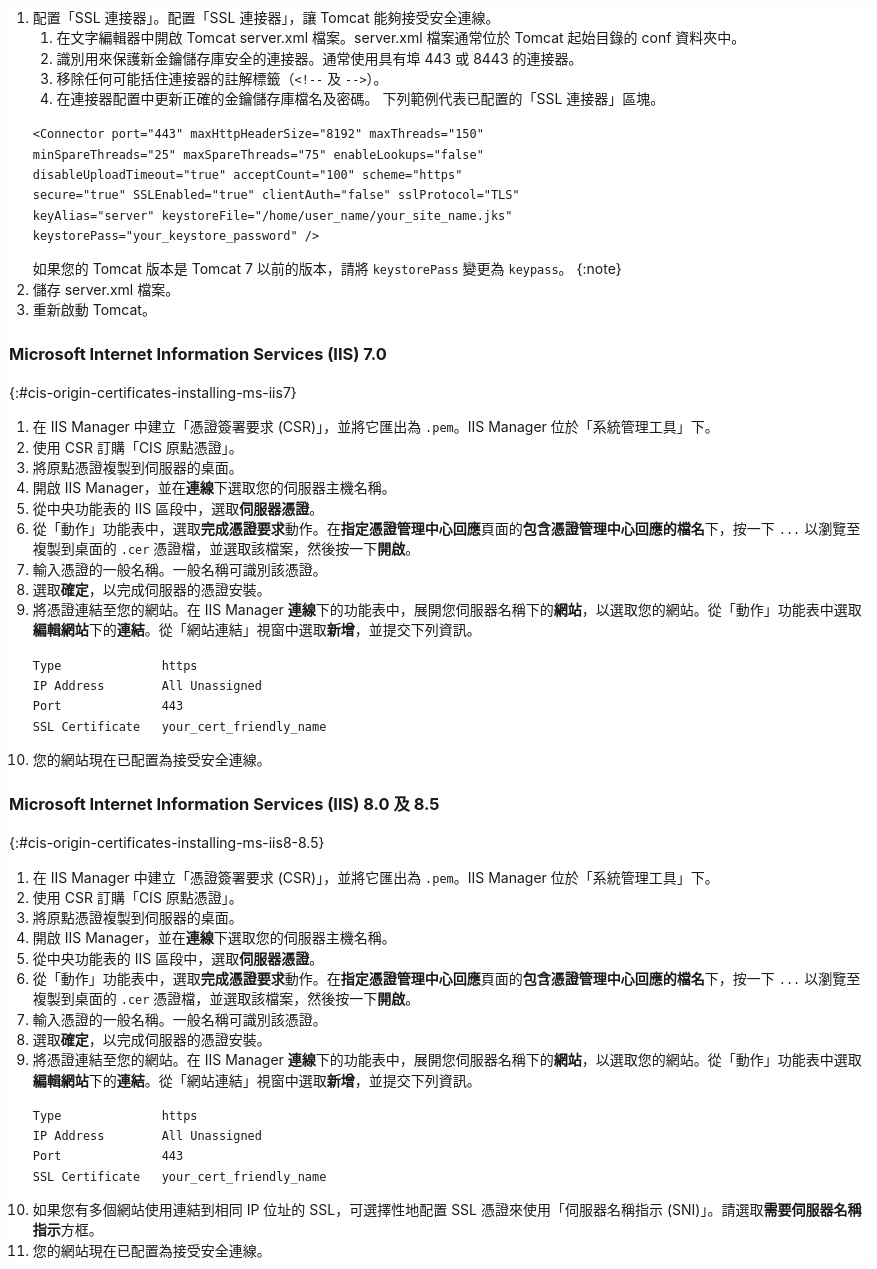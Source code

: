 1. 配置「SSL 連接器」。配置「SSL 連接器」，讓 Tomcat 能夠接受安全連線。
    1. 在文字編輯器中開啟 Tomcat server.xml 檔案。server.xml 檔案通常位於 Tomcat 起始目錄的 conf 資料夾中。
    1. 識別用來保護新金鑰儲存庫安全的連接器。通常使用具有埠 443 或 8443 的連接器。
    1. 移除任何可能括住連接器的註解標籤（`<!--` 及 `-->`）。
    1. 在連接器配置中更新正確的金鑰儲存庫檔名及密碼。
    下列範例代表已配置的「SSL 連接器」區塊。
    ```
    <Connector port="443" maxHttpHeaderSize="8192" maxThreads="150"
    minSpareThreads="25" maxSpareThreads="75" enableLookups="false"
    disableUploadTimeout="true" acceptCount="100" scheme="https"
    secure="true" SSLEnabled="true" clientAuth="false" sslProtocol="TLS"
    keyAlias="server" keystoreFile="/home/user_name/your_site_name.jks"
    keystorePass="your_keystore_password" />
    ```
    如果您的 Tomcat 版本是 Tomcat 7 以前的版本，請將 `keystorePass` 變更為 `keypass`。
    {:note}
1. 儲存 server.xml 檔案。
1. 重新啟動 Tomcat。

### Microsoft Internet Information Services (IIS) 7.0
{:#cis-origin-certificates-installing-ms-iis7}
1. 在 IIS Manager 中建立「憑證簽署要求 (CSR)」，並將它匯出為 `.pem`。IIS Manager 位於「系統管理工具」下。
1. 使用 CSR 訂購「CIS 原點憑證」。
1. 將原點憑證複製到伺服器的桌面。
1. 開啟 IIS Manager，並在**連線**下選取您的伺服器主機名稱。
1. 從中央功能表的 IIS 區段中，選取**伺服器憑證**。
1. 從「動作」功能表中，選取**完成憑證要求**動作。在**指定憑證管理中心回應**頁面的**包含憑證管理中心回應的檔名**下，按一下 `...` 以瀏覽至複製到桌面的 `.cer` 憑證檔，並選取該檔案，然後按一下**開啟**。
1. 輸入憑證的一般名稱。一般名稱可識別該憑證。
1. 選取**確定**，以完成伺服器的憑證安裝。
1. 將憑證連結至您的網站。在 IIS Manager **連線**下的功能表中，展開您伺服器名稱下的**網站**，以選取您的網站。從「動作」功能表中選取**編輯網站**下的**連結**。從「網站連結」視窗中選取**新增**，並提交下列資訊。
    ```
    Type              https
    IP Address        All Unassigned
    Port              443
    SSL Certificate   your_cert_friendly_name
    ```
1. 您的網站現在已配置為接受安全連線。

### Microsoft Internet Information Services (IIS) 8.0 及 8.5
{:#cis-origin-certificates-installing-ms-iis8-8.5}

1. 在 IIS Manager 中建立「憑證簽署要求 (CSR)」，並將它匯出為 `.pem`。IIS Manager 位於「系統管理工具」下。
1. 使用 CSR 訂購「CIS 原點憑證」。
1. 將原點憑證複製到伺服器的桌面。
1. 開啟 IIS Manager，並在**連線**下選取您的伺服器主機名稱。
1. 從中央功能表的 IIS 區段中，選取**伺服器憑證**。
1. 從「動作」功能表中，選取**完成憑證要求**動作。在**指定憑證管理中心回應**頁面的**包含憑證管理中心回應的檔名**下，按一下 `...` 以瀏覽至複製到桌面的 `.cer` 憑證檔，並選取該檔案，然後按一下**開啟**。
1. 輸入憑證的一般名稱。一般名稱可識別該憑證。
1. 選取**確定**，以完成伺服器的憑證安裝。
1. 將憑證連結至您的網站。在 IIS Manager **連線**下的功能表中，展開您伺服器名稱下的**網站**，以選取您的網站。從「動作」功能表中選取**編輯網站**下的**連結**。從「網站連結」視窗中選取**新增**，並提交下列資訊。
    ```
    Type              https
    IP Address        All Unassigned
    Port              443
    SSL Certificate   your_cert_friendly_name
    ```
1. 如果您有多個網站使用連結到相同 IP 位址的 SSL，可選擇性地配置 SSL 憑證來使用「伺服器名稱指示 (SNI)」。請選取**需要伺服器名稱指示**方框。
1. 您的網站現在已配置為接受安全連線。
